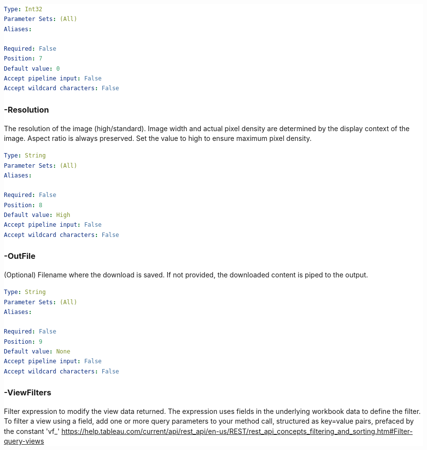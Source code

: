 ```yaml
Type: Int32
Parameter Sets: (All)
Aliases:

Required: False
Position: 7
Default value: 0
Accept pipeline input: False
Accept wildcard characters: False
```

### -Resolution
The resolution of the image (high/standard).
Image width and actual pixel density are determined by the display context of the image.
Aspect ratio is always preserved.
Set the value to high to ensure maximum pixel density.

```yaml
Type: String
Parameter Sets: (All)
Aliases:

Required: False
Position: 8
Default value: High
Accept pipeline input: False
Accept wildcard characters: False
```

### -OutFile
(Optional) Filename where the download is saved.
If not provided, the downloaded content is piped to the output.

```yaml
Type: String
Parameter Sets: (All)
Aliases:

Required: False
Position: 9
Default value: None
Accept pipeline input: False
Accept wildcard characters: False
```

### -ViewFilters
Filter expression to modify the view data returned.
The expression uses fields in the underlying workbook data to define the filter.
To filter a view using a field, add one or more query parameters to your method call, structured as key=value pairs, prefaced by the constant 'vf_'
https://help.tableau.com/current/api/rest_api/en-us/REST/rest_api_concepts_filtering_and_sorting.htm#Filter-query-views

